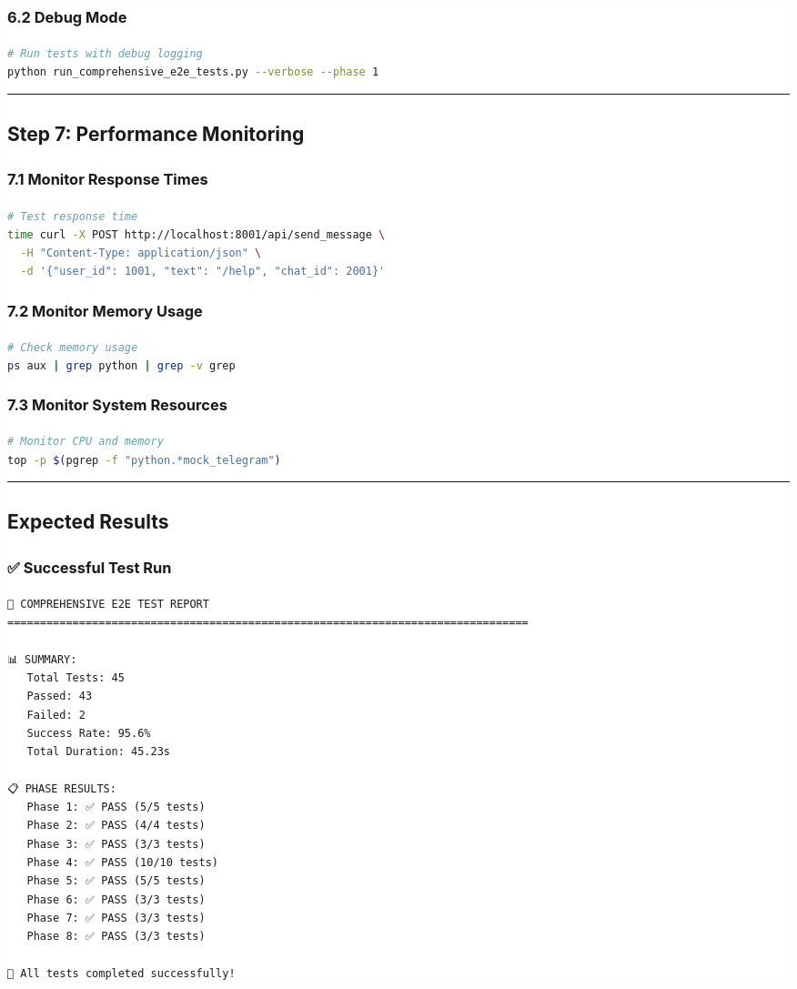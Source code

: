### **6.2 Debug Mode**
```bash
# Run tests with debug logging
python run_comprehensive_e2e_tests.py --verbose --phase 1
```

---

## **Step 7: Performance Monitoring**

### **7.1 Monitor Response Times**
```bash
# Test response time
time curl -X POST http://localhost:8001/api/send_message \
  -H "Content-Type: application/json" \
  -d '{"user_id": 1001, "text": "/help", "chat_id": 2001}'
```

### **7.2 Monitor Memory Usage**
```bash
# Check memory usage
ps aux | grep python | grep -v grep
```

### **7.3 Monitor System Resources**
```bash
# Monitor CPU and memory
top -p $(pgrep -f "python.*mock_telegram")
```

---

## **Expected Results**

### **✅ Successful Test Run**
```
🧪 COMPREHENSIVE E2E TEST REPORT
================================================================================

📊 SUMMARY:
   Total Tests: 45
   Passed: 43
   Failed: 2
   Success Rate: 95.6%
   Total Duration: 45.23s

📋 PHASE RESULTS:
   Phase 1: ✅ PASS (5/5 tests)
   Phase 2: ✅ PASS (4/4 tests)
   Phase 3: ✅ PASS (3/3 tests)
   Phase 4: ✅ PASS (10/10 tests)
   Phase 5: ✅ PASS (5/5 tests)
   Phase 6: ✅ PASS (3/3 tests)
   Phase 7: ✅ PASS (3/3 tests)
   Phase 8: ✅ PASS (3/3 tests)

🎉 All tests completed successfully!
```
